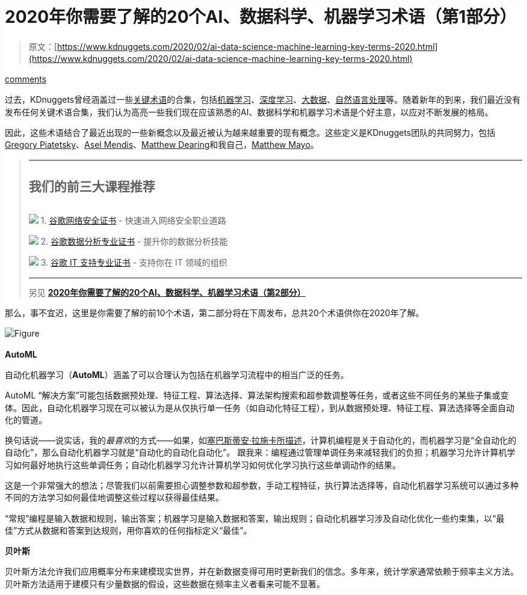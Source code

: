 # 2020年你需要了解的20个AI、数据科学、机器学习术语（第1部分）

> 原文：[https://www.kdnuggets.com/2020/02/ai-data-science-machine-learning-key-terms-2020.html](https://www.kdnuggets.com/2020/02/ai-data-science-machine-learning-key-terms-2020.html)

[comments](#comments)

过去，KDnuggets曾经涵盖过一些[关键术语](/tag/key-terms)的合集，包括[机器学习](/2016/05/machine-learning-key-terms-explained.html)、[深度学习](/2016/10/deep-learning-key-terms-explained.html)、[大数据](/2016/08/big-data-key-terms-explained.html)、[自然语言处理](/2017/02/natural-language-processing-key-terms-explained.html)等。随着新年的到来，我们最近没有发布任何关键术语合集，我们认为高亮一些我们现在应该熟悉的AI、数据科学和机器学习术语是个好主意，以应对不断发展的格局。

因此，这些术语结合了最近出现的一些新概念以及最近被认为越来越重要的现有概念。这些定义是KDnuggets团队的共同努力，包括[Gregory Piatetsky](/author/gregory-piatetsky)、[Asel Mendis](/author/asel-mendis)、[Matthew Dearing](/author/matthew-dearing)和我自己，[Matthew Mayo](/author/matt-mayo)。

> * * *
> 
> ## 我们的前三大课程推荐
> ## 
> ![](../Images/0244c01ba9267c002ef39d4907e0b8fb.png) 1\. [谷歌网络安全证书](https://www.kdnuggets.com/google-cybersecurity) - 快速进入网络安全职业道路
> 
> ![](../Images/e225c49c3c91745821c8c0368bf04711.png) 2\. [谷歌数据分析专业证书](https://www.kdnuggets.com/google-data-analytics) - 提升你的数据分析技能
> 
> ![](../Images/0244c01ba9267c002ef39d4907e0b8fb.png) 3\. [谷歌 IT 支持专业证书](https://www.kdnuggets.com/google-itsupport) - 支持你在 IT 领域的组织
> 
> * * *
> 
> 另见 [**2020年你需要了解的20个AI、数据科学、机器学习术语（第2部分）**](https://www.kdnuggets.com/2020/03/ai-data-science-machine-learning-key-terms-part2.html)

那么，事不宜迟，这里是你需要了解的前10个术语，第二部分将在下周发布，总共20个术语供你在2020年了解。

![Figure](../Images/8b7e157b12f9f58f71312628e357550b.png)

**AutoML**

自动化机器学习（**AutoML**）涵盖了可以合理认为包括在机器学习流程中的相当广泛的任务。

AutoML “解决方案”可能包括数据预处理、特征工程、算法选择、算法架构搜索和超参数调整等任务，或者这些不同任务的某些子集或变体。因此，自动化机器学习现在可以被认为是从仅执行单一任务（如自动化特征工程），到从数据预处理、特征工程、算法选择等全面自动化的管道。

换句话说——说实话，我的*最喜欢*的方式——如果，如[塞巴斯蒂安·拉施卡所描述](/2016/05/explain-machine-learning-software-engineer.html)，计算机编程是关于自动化的，而机器学习是“全自动化的自动化”，那么自动化机器学习就是“自动化的自动化自动化”。 跟我来：编程通过管理单调任务来减轻我们的负担；机器学习允许计算机学习如何最好地执行这些单调任务；自动化机器学习允许计算机学习如何优化学习执行这些单调动作的结果。

这是一个非常强大的想法；尽管我们以前需要担心调整参数和超参数，手动工程特征，执行算法选择等，自动化机器学习系统可以通过多种不同的方法学习如何最佳地调整这些过程以获得最佳结果。

“常规”编程是输入数据和规则，输出答案；机器学习是输入数据和答案，输出规则；自动化机器学习涉及自动化优化一些约束集，以“最佳”方式从数据和答案到达规则，用你喜欢的任何指标定义“最佳”。

**贝叶斯**

贝叶斯方法允许我们应用概率分布来建模现实世界，并在新数据变得可用时更新我们的信念。多年来，统计学家通常依赖于频率主义方法。贝叶斯方法适用于建模只有少量数据的假设，这些数据在频率主义者看来可能不显著。
